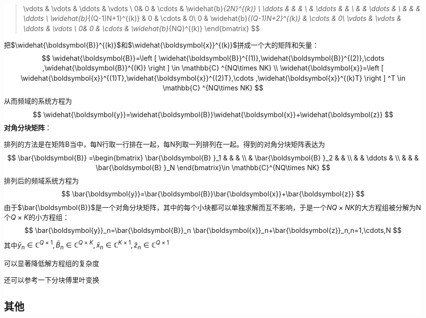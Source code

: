 >   \vdots & \vdots  & \ddots  & \vdots \\ 
>   0& 0 & \cdots  & \widehat{b}_{2N}^{(k)} \\ 
>   \ddots &  &  & \\ 
>   & \ddots &  & \\ 
>   &  & \ddots & \\ 
>   &  &  & \ddots \\ 
>  \widehat{b}_{(Q-1)N+1}^{(k)} & 0 & \cdots & 0\\ 
>   0 & \widehat{b}_{(Q-1)N+2}^{(k)} & \cdots  & 0\\ 
>   \vdots & \vdots  & \ddots  & \vdots \\ 
>   0& 0 & \cdots  & \widehat{b}_{NQ}^{(k)} 
> \end{bmatrix}
> $$

把$\widehat{\boldsymbol{B}}^{(k)}$和$\widehat{\boldsymbol{x}}^{(k)}$拼成一个大的矩阵和矢量：
$$
\widehat{\boldsymbol{B}}=\left [ \widehat{\boldsymbol{B}}^{(1)},\widehat{\boldsymbol{B}}^{(2)},\cdots ,\widehat{\boldsymbol{B}}^{(K)} \right ] \in \mathbb{C} ^{NQ\times  NK} \\ 
\widehat{\boldsymbol{x}}=\left [ \widehat{\boldsymbol{x}}^{(1)T},\widehat{\boldsymbol{x}}^{(2)T},\cdots ,\widehat{\boldsymbol{x}}^{(k)T} \right ] ^T \in \mathbb{C} ^{NQ\times  NK}
$$
从而频域的系统方程为
$$
\widehat{\boldsymbol{y}}=\widehat{\boldsymbol{B}}\widehat{\boldsymbol{x}}+\widehat{\boldsymbol{z}}
$$
**对角分块矩阵**：

排列的方法是在矩阵B当中，每N行取一行排在一起，每N列取一列排列在一起。得到的对角分块矩阵表达为
$$
\bar{\boldsymbol{B}} =\begin{bmatrix}
 \bar{\boldsymbol{B} }_1  &  &  & \\ 
  & \bar{\boldsymbol{B} }_2 &  & \\ 
  &  & \ddots  & \\ 
  &  &  & \bar{\boldsymbol{B} }_N
\end{bmatrix}\in \mathbb{C}^{NQ\times NK} 
$$
排列后的频域系统方程为
$$
\bar{\boldsymbol{y}}=\bar{\boldsymbol{B}}\bar{\boldsymbol{x}}+\bar{\boldsymbol{z}}
$$
由于$\bar{\boldsymbol{B}}$是一个对角分块矩阵，其中的每个小块都可以单独求解而互不影响，于是一个$NQ\times NK$的大方程组被分解为N个$Q\times K$的小方程组：
$$
\bar{\boldsymbol{y}}_n=\bar{\boldsymbol{B}}_n \bar{\boldsymbol{x}}_n+\bar{\boldsymbol{z}}_n,n=1,\cdots,N
$$
其中$\bar{y}_n\in\mathbb{C}^{Q\times1},\bar{B}_n\in\mathbb{C}^{Q\times K},\bar{x}_n\in\mathbb{C}^{K\times1},\bar{z}_n\in\mathbb{C}^{Q\times1}$

可以显著降低解方程组的复杂度

还可以参考一下分块傅里叶变换

## 其他

